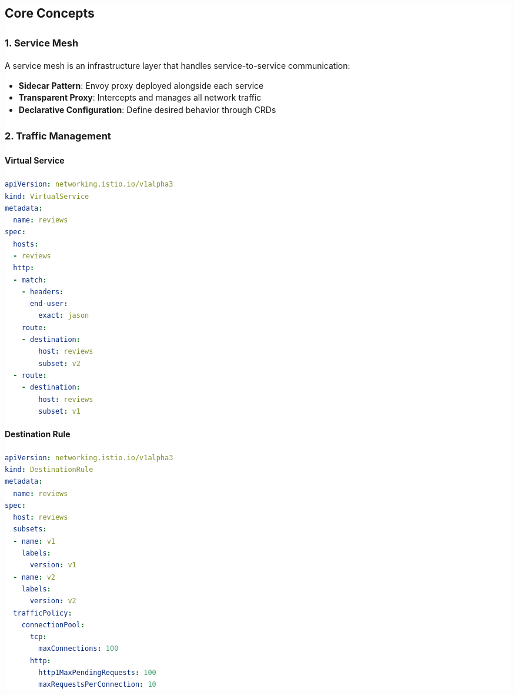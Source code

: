 ```bash
```

## Core Concepts

### 1. Service Mesh

A service mesh is an infrastructure layer that handles service-to-service communication:
- **Sidecar Pattern**: Envoy proxy deployed alongside each service
- **Transparent Proxy**: Intercepts and manages all network traffic
- **Declarative Configuration**: Define desired behavior through CRDs

### 2. Traffic Management

#### Virtual Service

```yaml
apiVersion: networking.istio.io/v1alpha3
kind: VirtualService
metadata:
  name: reviews
spec:
  hosts:
  - reviews
  http:
  - match:
    - headers:
      end-user:
        exact: jason
    route:
    - destination:
        host: reviews
        subset: v2
  - route:
    - destination:
        host: reviews
        subset: v1
```

#### Destination Rule

```yaml
apiVersion: networking.istio.io/v1alpha3
kind: DestinationRule
metadata:
  name: reviews
spec:
  host: reviews
  subsets:
  - name: v1
    labels:
      version: v1
  - name: v2
    labels:
      version: v2
  trafficPolicy:
    connectionPool:
      tcp:
        maxConnections: 100
      http:
        http1MaxPendingRequests: 100
        maxRequestsPerConnection: 10
```
